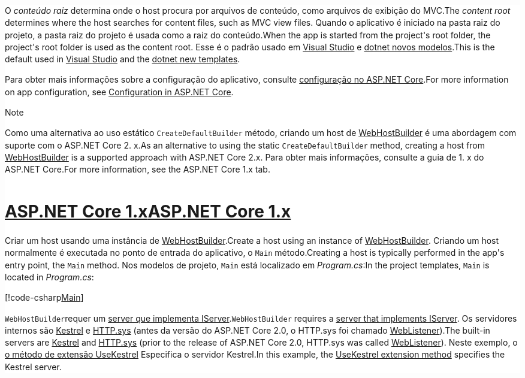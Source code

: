 <span data-ttu-id="5a467-132">O *conteúdo raiz* determina onde o host procura por arquivos de conteúdo, como arquivos de exibição do MVC.</span><span class="sxs-lookup"><span data-stu-id="5a467-132">The *content root* determines where the host searches for content files, such as MVC view files.</span></span> <span data-ttu-id="5a467-133">Quando o aplicativo é iniciado na pasta raiz do projeto, a pasta raiz do projeto é usada como a raiz do conteúdo.</span><span class="sxs-lookup"><span data-stu-id="5a467-133">When the app is started from the project's root folder, the project's root folder is used as the content root.</span></span> <span data-ttu-id="5a467-134">Esse é o padrão usado em [Visual Studio](https://www.visualstudio.com/) e [dotnet novos modelos](/dotnet/core/tools/dotnet-new).</span><span class="sxs-lookup"><span data-stu-id="5a467-134">This is the default used in [Visual Studio](https://www.visualstudio.com/) and the [dotnet new templates](/dotnet/core/tools/dotnet-new).</span></span>

<span data-ttu-id="5a467-135">Para obter mais informações sobre a configuração do aplicativo, consulte [configuração no ASP.NET Core](xref:fundamentals/configuration/index).</span><span class="sxs-lookup"><span data-stu-id="5a467-135">For more information on app configuration, see [Configuration in ASP.NET Core](xref:fundamentals/configuration/index).</span></span>

> [!NOTE]
> <span data-ttu-id="5a467-136">Como uma alternativa ao uso estático `CreateDefaultBuilder` método, criando um host de [WebHostBuilder](/dotnet/api/microsoft.aspnetcore.hosting.webhostbuilder) é uma abordagem com suporte com o ASP.NET Core 2. x.</span><span class="sxs-lookup"><span data-stu-id="5a467-136">As an alternative to using the static `CreateDefaultBuilder` method, creating a host from [WebHostBuilder](/dotnet/api/microsoft.aspnetcore.hosting.webhostbuilder) is a supported approach with ASP.NET Core 2.x.</span></span> <span data-ttu-id="5a467-137">Para obter mais informações, consulte a guia de 1. x do ASP.NET Core.</span><span class="sxs-lookup"><span data-stu-id="5a467-137">For more information, see the ASP.NET Core 1.x tab.</span></span>

# <a name="aspnet-core-1xtabaspnetcore1x"></a>[<span data-ttu-id="5a467-138">ASP.NET Core 1.x</span><span class="sxs-lookup"><span data-stu-id="5a467-138">ASP.NET Core 1.x</span></span>](#tab/aspnetcore1x)

<span data-ttu-id="5a467-139">Criar um host usando uma instância de [WebHostBuilder](/dotnet/api/microsoft.aspnetcore.hosting.webhostbuilder).</span><span class="sxs-lookup"><span data-stu-id="5a467-139">Create a host using an instance of [WebHostBuilder](/dotnet/api/microsoft.aspnetcore.hosting.webhostbuilder).</span></span> <span data-ttu-id="5a467-140">Criando um host normalmente é executada no ponto de entrada do aplicativo, o `Main` método.</span><span class="sxs-lookup"><span data-stu-id="5a467-140">Creating a host is typically performed in the app's entry point, the `Main` method.</span></span> <span data-ttu-id="5a467-141">Nos modelos de projeto, `Main` está localizado em *Program.cs*:</span><span class="sxs-lookup"><span data-stu-id="5a467-141">In the project templates, `Main` is located in *Program.cs*:</span></span>

[!code-csharp[Main](../common/samples/WebApplication1/Program.cs)]

<span data-ttu-id="5a467-142">`WebHostBuilder`requer um [server que implementa IServer](servers/index.md).</span><span class="sxs-lookup"><span data-stu-id="5a467-142">`WebHostBuilder` requires a [server that implements IServer](servers/index.md).</span></span> <span data-ttu-id="5a467-143">Os servidores internos são [Kestrel](servers/kestrel.md) e [HTTP.sys](servers/httpsys.md) (antes da versão do ASP.NET Core 2.0, o HTTP.sys foi chamado [WebListener](xref:fundamentals/servers/weblistener)).</span><span class="sxs-lookup"><span data-stu-id="5a467-143">The built-in servers are [Kestrel](servers/kestrel.md) and [HTTP.sys](servers/httpsys.md) (prior to the release of ASP.NET Core 2.0, HTTP.sys was called [WebListener](xref:fundamentals/servers/weblistener)).</span></span> <span data-ttu-id="5a467-144">Neste exemplo, o [o método de extensão UseKestrel](/dotnet/api/microsoft.aspnetcore.hosting.webhostbuilderkestrelextensions.usekestrel?view=aspnetcore-1.1) Especifica o servidor Kestrel.</span><span class="sxs-lookup"><span data-stu-id="5a467-144">In this example, the [UseKestrel extension method](/dotnet/api/microsoft.aspnetcore.hosting.webhostbuilderkestrelextensions.usekestrel?view=aspnetcore-1.1) specifies the Kestrel server.</span></span>
